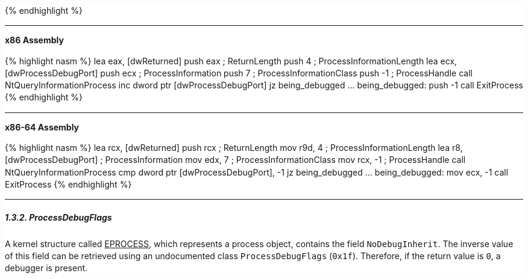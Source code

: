 
{% endhighlight %}

<hr class="space">

<b>x86 Assembly</b>
<p></p>

{% highlight nasm %}
    lea eax, [dwReturned]
    push eax ; ReturnLength
    push 4   ; ProcessInformationLength
    lea ecx, [dwProcessDebugPort]
    push ecx ; ProcessInformation
    push 7   ; ProcessInformationClass
    push -1  ; ProcessHandle
    call NtQueryInformationProcess
    inc dword ptr [dwProcessDebugPort]
    jz being_debugged
    ...
being_debugged:
    push -1
    call ExitProcess 
{% endhighlight %}

<hr class="space">

<b>x86-64 Assembly</b>
<p></p>

{% highlight nasm %}
    lea rcx, [dwReturned]
    push rcx    ; ReturnLength
    mov r9d, 4  ; ProcessInformationLength
    lea r8, [dwProcessDebugPort] 
                ; ProcessInformation
    mov edx, 7  ; ProcessInformationClass
    mov rcx, -1 ; ProcessHandle
    call NtQueryInformationProcess
    cmp dword ptr [dwProcessDebugPort], -1
    jz being_debugged
    ...
being_debugged:
    mov ecx, -1
    call ExitProcess
{% endhighlight %}

<hr class="space">

<h5><a class="a-dummy" name="using-win32-api-ntqueryinformationprocess-processdebugflags">1.3.2. ProcessDebugFlags</a></h5>
A kernel structure called <a href="https://www.nirsoft.net/kernel_struct/vista/EPROCESS.html">EPROCESS</a>, which represents a process object, contains the field <tt>NoDebugInherit</tt>. The inverse value of this field can be retrieved using an undocumented class <tt>ProcessDebugFlags</tt> (<tt>0x1f</tt>). Therefore, if the return value is <tt>0</tt>, a debugger is present.
